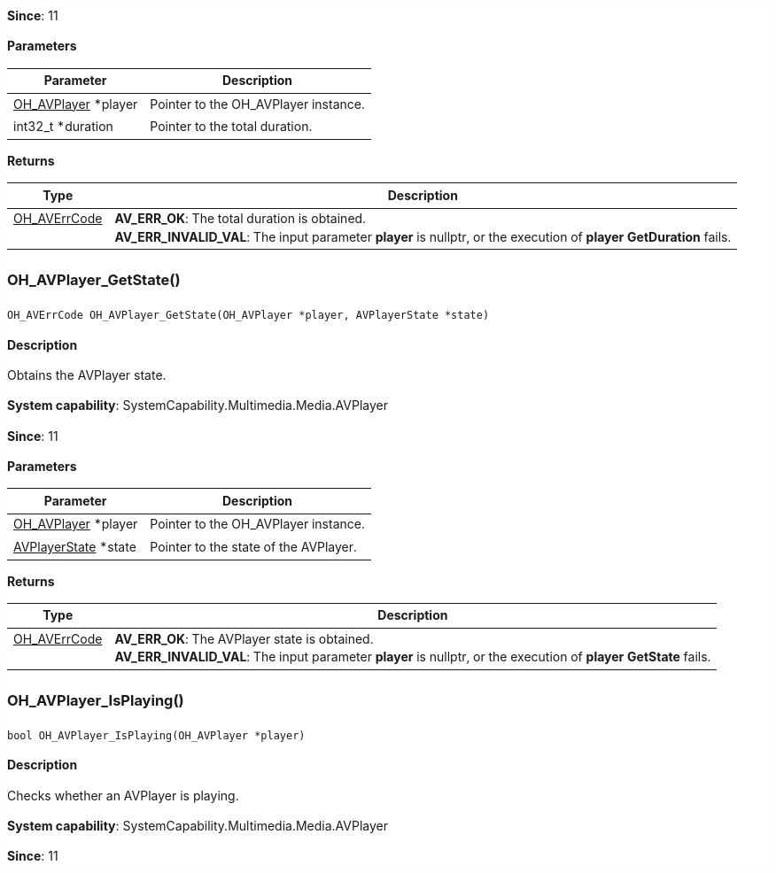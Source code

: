 **Since**: 11

**Parameters**

| Parameter| Description|
| -- | -- |
| [OH_AVPlayer](capi-avplayer-oh-avplayer.md) *player | Pointer to the OH_AVPlayer instance.|
| int32_t *duration | Pointer to the total duration.|

**Returns**

| Type| Description|
| -- | -- |
| [OH_AVErrCode](../apis-avcodec-kit/capi-native-averrors-h.md#oh_averrcode) | **AV_ERR_OK**: The total duration is obtained.<br>         **AV_ERR_INVALID_VAL**: The input parameter **player** is nullptr, or the execution of **player GetDuration** fails.|

### OH_AVPlayer_GetState()

```
OH_AVErrCode OH_AVPlayer_GetState(OH_AVPlayer *player, AVPlayerState *state)
```

**Description**

Obtains the AVPlayer state.

**System capability**: SystemCapability.Multimedia.Media.AVPlayer

**Since**: 11

**Parameters**

| Parameter| Description|
| -- | -- |
| [OH_AVPlayer](capi-avplayer-oh-avplayer.md) *player | Pointer to the OH_AVPlayer instance.|
| [AVPlayerState](capi-avplayer-base-h.md#avplayerstate) *state | Pointer to the state of the AVPlayer.|

**Returns**

| Type| Description|
| -- | -- |
| [OH_AVErrCode](../apis-avcodec-kit/capi-native-averrors-h.md#oh_averrcode) | **AV_ERR_OK**: The AVPlayer state is obtained.<br>         **AV_ERR_INVALID_VAL**: The input parameter **player** is nullptr, or the execution of **player GetState** fails.|

### OH_AVPlayer_IsPlaying()

```
bool OH_AVPlayer_IsPlaying(OH_AVPlayer *player)
```

**Description**

Checks whether an AVPlayer is playing.

**System capability**: SystemCapability.Multimedia.Media.AVPlayer

**Since**: 11

